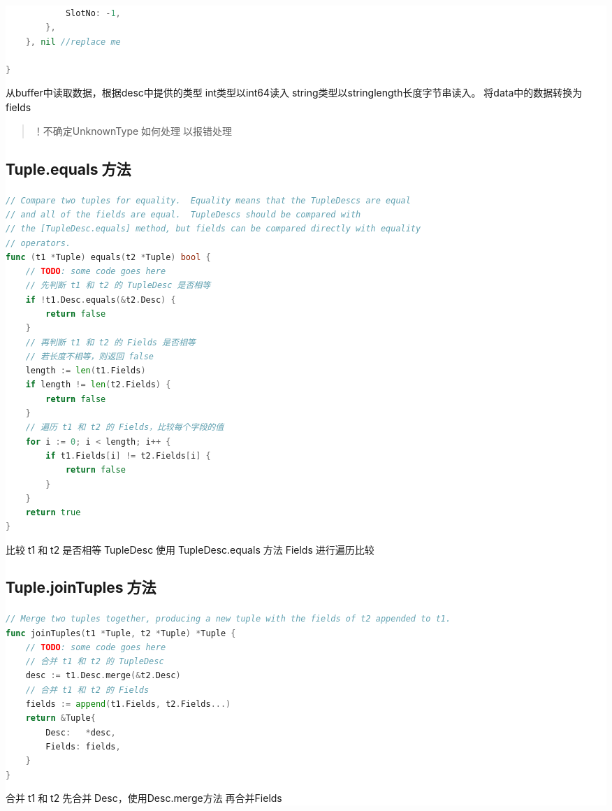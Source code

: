 ```go
			SlotNo: -1,
		},
	}, nil //replace me

}
```
从buffer中读取数据，根据desc中提供的类型
int类型以int64读入
string类型以stringlength长度字节串读入。
将data中的数据转换为fields
> ！不确定UnknownType 如何处理
> 以报错处理

## Tuple.equals 方法
```go
// Compare two tuples for equality.  Equality means that the TupleDescs are equal
// and all of the fields are equal.  TupleDescs should be compared with
// the [TupleDesc.equals] method, but fields can be compared directly with equality
// operators.
func (t1 *Tuple) equals(t2 *Tuple) bool {
	// TODO: some code goes here
	// 先判断 t1 和 t2 的 TupleDesc 是否相等
	if !t1.Desc.equals(&t2.Desc) {
		return false
	}
	// 再判断 t1 和 t2 的 Fields 是否相等
	// 若长度不相等，则返回 false
	length := len(t1.Fields)
	if length != len(t2.Fields) {
		return false
	}
	// 遍历 t1 和 t2 的 Fields，比较每个字段的值
	for i := 0; i < length; i++ {
		if t1.Fields[i] != t2.Fields[i] {
			return false
		}
	}
	return true
}
```
比较 t1 和 t2 是否相等
TupleDesc 使用 TupleDesc.equals 方法
Fields 进行遍历比较
## Tuple.joinTuples 方法
```go
// Merge two tuples together, producing a new tuple with the fields of t2 appended to t1.
func joinTuples(t1 *Tuple, t2 *Tuple) *Tuple {
	// TODO: some code goes here
	// 合并 t1 和 t2 的 TupleDesc
	desc := t1.Desc.merge(&t2.Desc)
	// 合并 t1 和 t2 的 Fields
	fields := append(t1.Fields, t2.Fields...)
	return &Tuple{
		Desc:   *desc,
		Fields: fields,
	}
}
```
合并 t1 和 t2
先合并 Desc，使用Desc.merge方法
再合并Fields